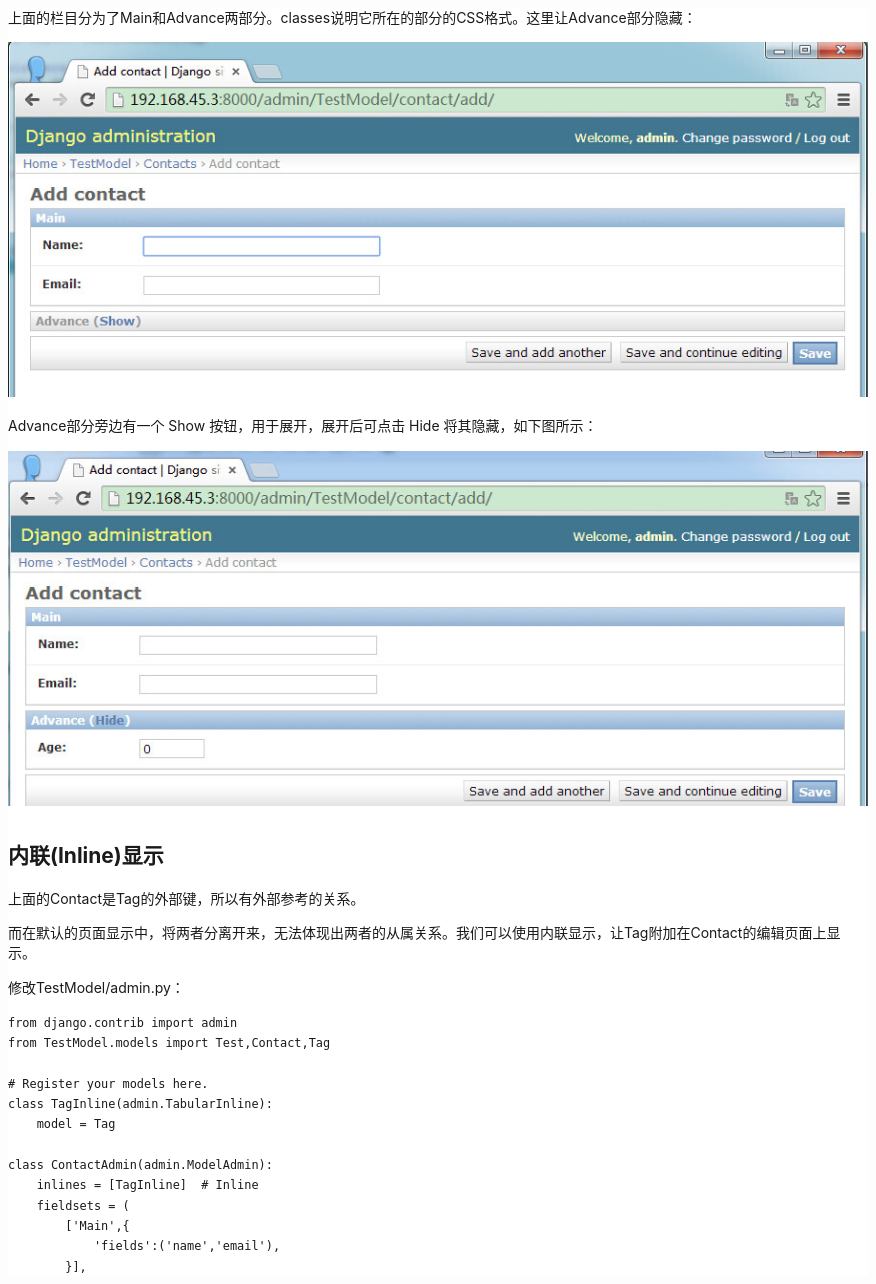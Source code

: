上面的栏目分为了Main和Advance两部分。classes说明它所在的部分的CSS格式。这里让Advance部分隐藏：

![](img/admin7.jpg)

Advance部分旁边有一个 Show 按钮，用于展开，展开后可点击 Hide 将其隐藏，如下图所示：

![](img/admin8.jpg)

## 内联(Inline)显示

上面的Contact是Tag的外部键，所以有外部参考的关系。

而在默认的页面显示中，将两者分离开来，无法体现出两者的从属关系。我们可以使用内联显示，让Tag附加在Contact的编辑页面上显示。

修改TestModel/admin.py：

```
from django.contrib import admin
from TestModel.models import Test,Contact,Tag

# Register your models here.
class TagInline(admin.TabularInline):
    model = Tag

class ContactAdmin(admin.ModelAdmin):
    inlines = [TagInline]  # Inline
    fieldsets = (
        ['Main',{
            'fields':('name','email'),
        }],
```
